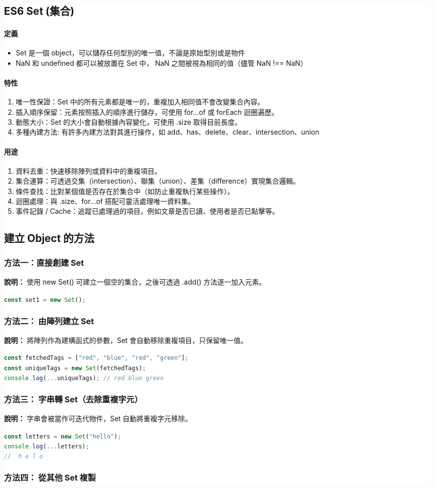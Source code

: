 ## ES6 Set (集合)

#### 定義

- Set 是一個 object，可以儲存任何型別的唯一值，不論是原始型別或是物件
- NaN 和 undefined 都可以被放置在 Set 中， NaN 之間被視為相同的值（儘管 NaN !== NaN）

#### 特性

1. 唯一性保證：Set 中的所有元素都是唯一的，重複加入相同值不會改變集合內容。
2. 插入順序保留：元素按照插入的順序進行儲存，可使用 for...of 或 forEach 迴圈遍歷。
3. 動態大小：Set 的大小會自動根據內容變化，可使用 .size 取得目前長度。
4. 多種內建方法: 有許多內建方法對其進行操作，如 add、has、delete、clear、intersection、union

#### 用途

1. 資料去重：快速移除陣列或資料中的重複項目。
2. 集合運算：可透過交集（intersection）、聯集（union）、差集（difference）實現集合邏輯。
3. 條件查找：比對某個值是否存在於集合中（如防止重複執行某些操作）。
4. 迴圈處理：與 .size、for...of 搭配可靈活處理唯一資料集。
5. 事件記錄 / Cache：追蹤已處理過的項目，例如文章是否已讀、使用者是否已點擊等。

## 建立 Object 的方法

### 方法一：直接創建 Set

**說明：** 使用 new Set() 可建立一個空的集合，之後可透過 .add() 方法逐一加入元素。

```js
const set1 = new Set();
```

### 方法二： 由陣列建立 Set

**說明：** 將陣列作為建構函式的參數，Set 會自動移除重複項目，只保留唯一值。

```js
const fetchedTags = ["red", "blue", "red", "green"];
const uniqueTags = new Set(fetchedTags);
console.log(...uniqueTags); // red blue green
```

### 方法三： 字串轉 Set（去除重複字元）

**說明：** 字串會被當作可迭代物件，Set 自動將重複字元移除。

```js
const letters = new Set("hello");
console.log(...letters);
//  h e l o
```

### 方法四： 從其他 Set 複製
